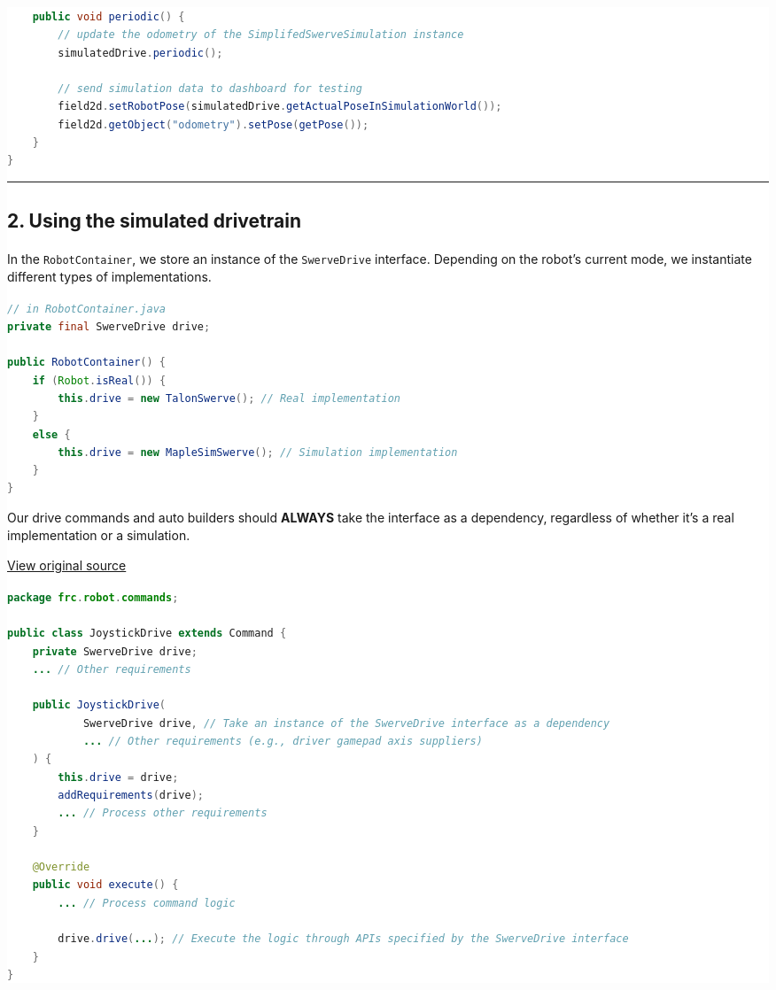 ```java
    public void periodic() {
        // update the odometry of the SimplifedSwerveSimulation instance
        simulatedDrive.periodic();

        // send simulation data to dashboard for testing
        field2d.setRobotPose(simulatedDrive.getActualPoseInSimulationWorld());
        field2d.getObject("odometry").setPose(getPose());
    }
}
```

---
## 2. Using the simulated drivetrain

In the `RobotContainer`, we store an instance of the `SwerveDrive` interface. Depending on the robot’s current mode, we instantiate different types of implementations.
```java
// in RobotContainer.java
private final SwerveDrive drive;

public RobotContainer() {
    if (Robot.isReal()) {
        this.drive = new TalonSwerve(); // Real implementation
    }
    else {
        this.drive = new MapleSimSwerve(); // Simulation implementation
    }
}
```

Our drive commands and auto builders should **ALWAYS** take the interface as a dependency, regardless of whether it’s a real implementation or a simulation.

[View original source](https://github.com/Shenzhen-Robotics-Alliance/maple-sim/blob/dev/templates/BaseTalonSwerve-maple-sim/src/main/java/frc/robot/commands/TeleopSwerve.java)
```java
package frc.robot.commands;

public class JoystickDrive extends Command {
    private SwerveDrive drive;
    ... // Other requirements

    public JoystickDrive(
            SwerveDrive drive, // Take an instance of the SwerveDrive interface as a dependency
            ... // Other requirements (e.g., driver gamepad axis suppliers)
    ) {
        this.drive = drive;
        addRequirements(drive);
        ... // Process other requirements
    }

    @Override
    public void execute() {
        ... // Process command logic

        drive.drive(...); // Execute the logic through APIs specified by the SwerveDrive interface
    }
}

```
